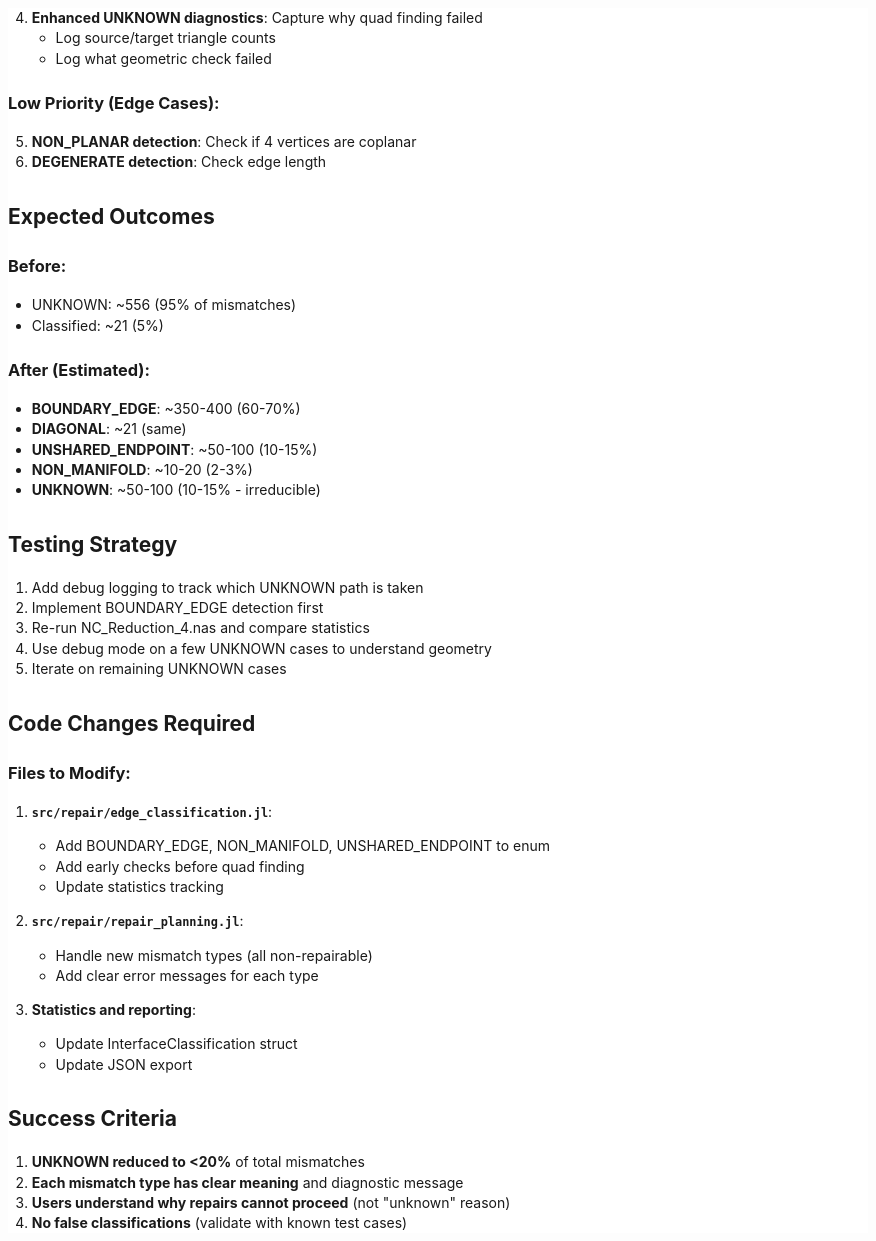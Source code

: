 4. **Enhanced UNKNOWN diagnostics**: Capture why quad finding failed
   - Log source/target triangle counts
   - Log what geometric check failed

### Low Priority (Edge Cases):
5. **NON_PLANAR detection**: Check if 4 vertices are coplanar
6. **DEGENERATE detection**: Check edge length

## Expected Outcomes

### Before:
- UNKNOWN: ~556 (95% of mismatches)
- Classified: ~21 (5%)

### After (Estimated):
- **BOUNDARY_EDGE**: ~350-400 (60-70%)
- **DIAGONAL**: ~21 (same)
- **UNSHARED_ENDPOINT**: ~50-100 (10-15%)
- **NON_MANIFOLD**: ~10-20 (2-3%)
- **UNKNOWN**: ~50-100 (10-15% - irreducible)

## Testing Strategy

1. Add debug logging to track which UNKNOWN path is taken
2. Implement BOUNDARY_EDGE detection first
3. Re-run NC_Reduction_4.nas and compare statistics
4. Use debug mode on a few UNKNOWN cases to understand geometry
5. Iterate on remaining UNKNOWN cases

## Code Changes Required

### Files to Modify:
1. **`src/repair/edge_classification.jl`**:
   - Add BOUNDARY_EDGE, NON_MANIFOLD, UNSHARED_ENDPOINT to enum
   - Add early checks before quad finding
   - Update statistics tracking

2. **`src/repair/repair_planning.jl`**:
   - Handle new mismatch types (all non-repairable)
   - Add clear error messages for each type

3. **Statistics and reporting**:
   - Update InterfaceClassification struct
   - Update JSON export

## Success Criteria

1. **UNKNOWN reduced to <20%** of total mismatches
2. **Each mismatch type has clear meaning** and diagnostic message
3. **Users understand why repairs cannot proceed** (not "unknown" reason)
4. **No false classifications** (validate with known test cases)
